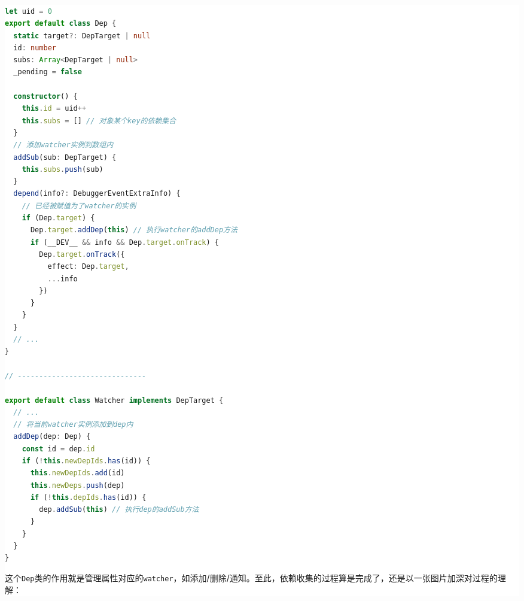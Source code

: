 ```ts
let uid = 0
export default class Dep {
  static target?: DepTarget | null
  id: number
  subs: Array<DepTarget | null>
  _pending = false

  constructor() {
    this.id = uid++
    this.subs = [] // 对象某个key的依赖集合
  }
  // 添加watcher实例到数组内
  addSub(sub: DepTarget) {
    this.subs.push(sub)
  }
  depend(info?: DebuggerEventExtraInfo) {
    // 已经被赋值为了watcher的实例
    if (Dep.target) {
      Dep.target.addDep(this) // 执行watcher的addDep方法
      if (__DEV__ && info && Dep.target.onTrack) {
        Dep.target.onTrack({
          effect: Dep.target,
          ...info
        })
      }
    }
  }
  // ...
}

// ------------------------------

export default class Watcher implements DepTarget {
  // ...
  // 将当前watcher实例添加到dep内
  addDep(dep: Dep) {
    const id = dep.id
    if (!this.newDepIds.has(id)) {
      this.newDepIds.add(id)
      this.newDeps.push(dep)
      if (!this.depIds.has(id)) {
        dep.addSub(this) // 执行dep的addSub方法
      }
    }
  }
}
```

这个`Dep`类的作用就是管理属性对应的`watcher`，如添加/删除/通知。至此，依赖收集的过程算是完成了，还是以一张图片加深对过程的理解：
